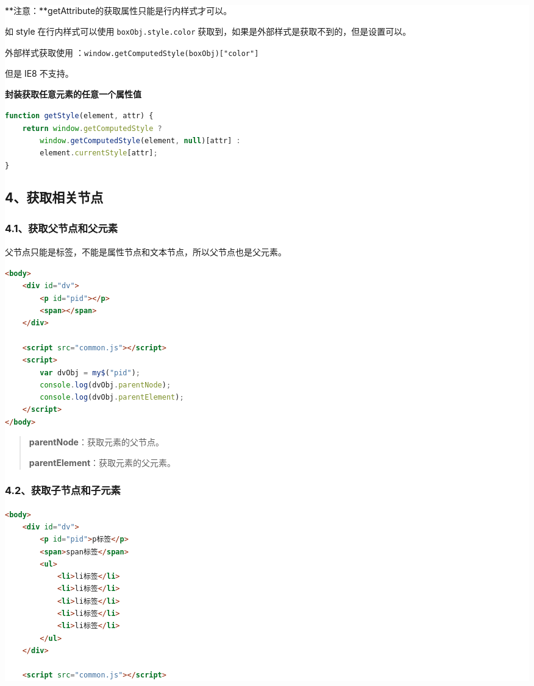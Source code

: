 

**注意：**getAttribute的获取属性只能是行内样式才可以。

如 style 在行内样式可以使用 `boxObj.style.color` 获取到，如果是外部样式是获取不到的，但是设置可以。

外部样式获取使用 ：`window.getComputedStyle(boxObj)["color"]`

但是 IE8 不支持。



**封装获取任意元素的任意一个属性值**

```js
function getStyle(element, attr) {
    return window.getComputedStyle ?
        window.getComputedStyle(element, null)[attr] :
        element.currentStyle[attr];
}
```







## 4、获取相关节点

### 4.1、获取父节点和父元素

父节点只能是标签，不能是属性节点和文本节点，所以父节点也是父元素。

```html
<body>
    <div id="dv">
        <p id="pid"></p>
        <span></span>
    </div>

    <script src="common.js"></script>
    <script>
        var dvObj = my$("pid");
        console.log(dvObj.parentNode);
		console.log(dvObj.parentElement);
    </script>
</body>
```

> **parentNode**：获取元素的父节点。
>
> **parentElement**：获取元素的父元素。



### 4.2、获取子节点和子元素

```html
<body>
    <div id="dv">
        <p id="pid">p标签</p>
        <span>span标签</span>
        <ul>
            <li>li标签</li>
            <li>li标签</li>
            <li>li标签</li>
            <li>li标签</li>
            <li>li标签</li>
        </ul>
    </div>

    <script src="common.js"></script>
```